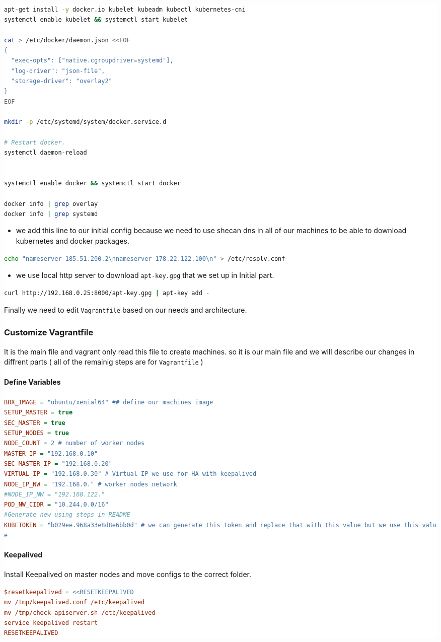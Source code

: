 ```bash
apt-get install -y docker.io kubelet kubeadm kubectl kubernetes-cni
systemctl enable kubelet && systemctl start kubelet

cat > /etc/docker/daemon.json <<EOF
{
  "exec-opts": ["native.cgroupdriver=systemd"],
  "log-driver": "json-file",
  "storage-driver": "overlay2"
}
EOF

mkdir -p /etc/systemd/system/docker.service.d

# Restart docker.
systemctl daemon-reload


systemctl enable docker && systemctl start docker

docker info | grep overlay
docker info | grep systemd

```
* we add this line to our initial config because we need to use shecan dns in all of our machines to be able to download kubernetes and docker packages.
```bash
echo "nameserver 185.51.200.2\nnameserver 178.22.122.100\n" > /etc/resolv.conf
```
* we use local http server to download `apt-key.gpg` that we set up in Initial part.
```bash
curl http://192.168.0.25:8000/apt-key.gpg | apt-key add -
```

Finally we need to edit `Vagrantfile` based on our needs and architecture.
### Customize Vagrantfile 
It is the main file and vagrant only read this file to create machines. so it is our main file and we will describe our changes in diffrent parts ( all of the remainig steps are for `Vagrantfile` )
#### Define Variables
```ini
BOX_IMAGE = "ubuntu/xenial64" ## define our machines image 
SETUP_MASTER = true 
SEC_MASTER = true
SETUP_NODES = true
NODE_COUNT = 2 # number of worker nodes
MASTER_IP = "192.168.0.10"
SEC_MASTER_IP = "192.168.0.20"
VIRTUAL_IP = "192.168.0.30" # Virtual IP we use for HA with keepalived
NODE_IP_NW = "192.168.0." # worker nodes network
#NODE_IP_NW = "192.168.122."
POD_NW_CIDR = "10.244.0.0/16"
#Generate new using steps in README
KUBETOKEN = "b029ee.968a33e8d8e6bb0d" # we can generate this token and replace that with this value but we use this value
```
#### Keepalived
Install Keepalived on master nodes and move configs to the correct folder. 
```ini
$resetkeepalived = <<RESETKEEPALIVED
mv /tmp/keepalived.conf /etc/keepalived
mv /tmp/check_apiserver.sh /etc/keepalived
service keepalived restart
RESETKEEPALIVED

```